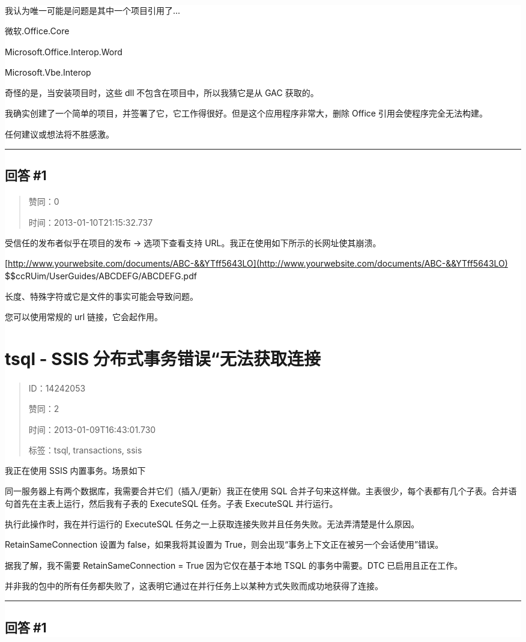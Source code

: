 我认为唯一可能是问题是其中一个项目引用了...

微软.Office.Core

Microsoft.Office.Interop.Word

Microsoft.Vbe.Interop

奇怪的是，当安装项目时，这些 dll 不包含在项目中，所以我猜它是从 GAC 获取的。

我确实创建了一个简单的项目，并签署了它，它工作得很好。但是这个应用程序非常大，删除 Office 引用会使程序完全无法构建。

任何建议或想法将不胜感激。

* * *

## 回答 #1

> 赞同：0
> 
> 时间：2013-01-10T21:15:32.737

受信任的发布者似乎在项目的发布 -> 选项下查看支持 URL。我正在使用如下所示的长网址使其崩溃。

[http://www.yourwebsite.com/documents/ABC-&&YTff5643LO](http://www.yourwebsite.com/documents/ABC-&&YTff5643LO) $$ccRUim/UserGuides/ABCDEFG/ABCDEFG.pdf

长度、特殊字符或它是文件的事实可能会导致问题。

您可以使用常规的 url 链接，它会起作用。

# tsql - SSIS 分布式事务错误“无法获取连接

> ID：14242053
> 
> 赞同：2
> 
> 时间：2013-01-09T16:43:01.730
> 
> 标签：tsql, transactions, ssis

我正在使用 SSIS 内置事务。场景如下

同一服务器上有两个数据库，我需要合并它们（插入/更新）我正在使用 SQL 合并子句来这样做。主表很少，每个表都有几个子表。合并语句首先在主表上运行，然后我有子表的 ExecuteSQL 任务。子表 ExecuteSQL 并行运行。

执行此操作时，我在并行运行的 ExecuteSQL 任务之一上获取连接失败并且任务失败。无法弄清楚是什么原因。

RetainSameConnection 设置为 false，如果我将其设置为 True，则会出现“事务上下文正在被另一个会话使用”错误。

据我了解，我不需要 RetainSameConnection = True 因为它仅在基于本地 TSQL 的事务中需要。DTC 已启用且正在工作。

并非我的包中的所有任务都失败了，这表明它通过在并行任务上以某种方式失败而成功地获得了连接。

* * *

## 回答 #1
